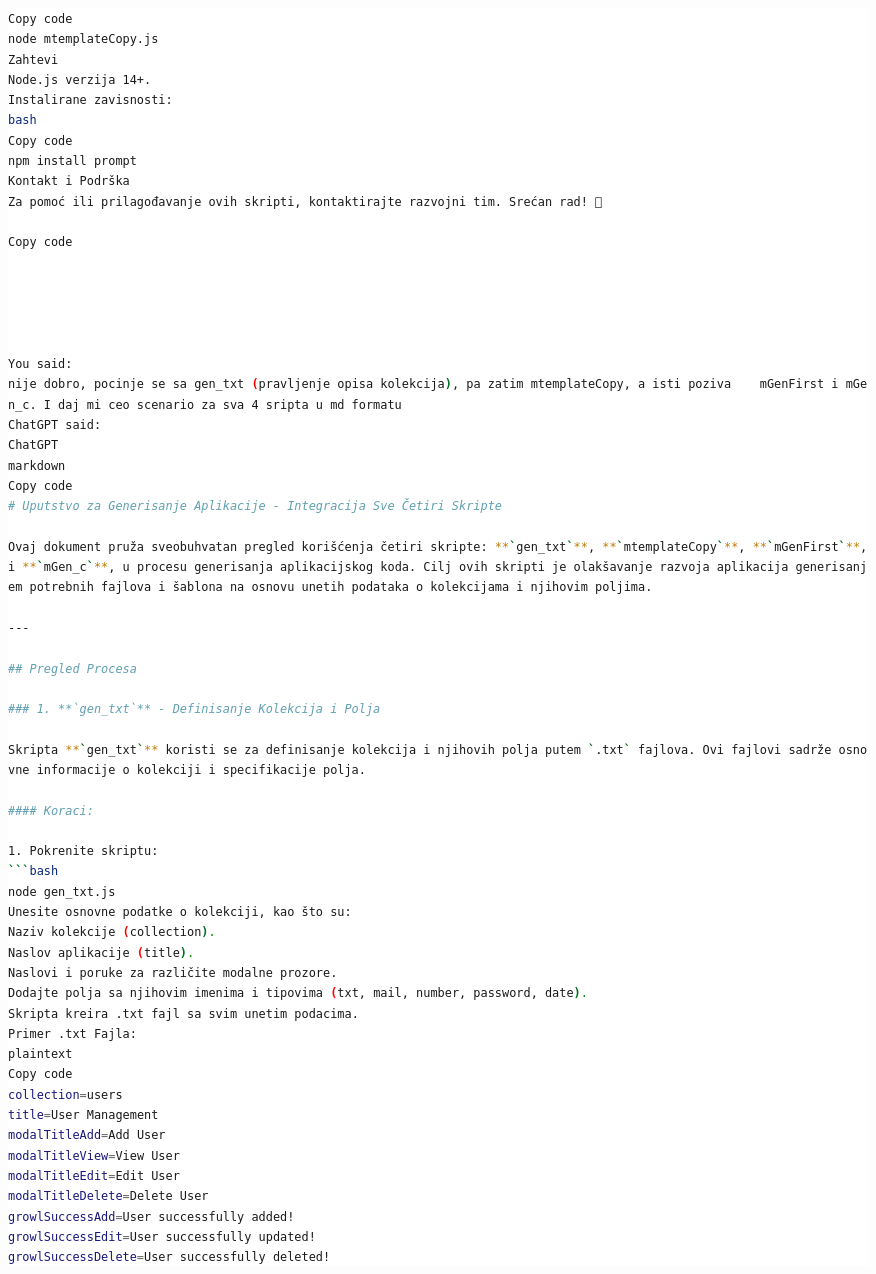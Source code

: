    ```bash
Copy code
node mtemplateCopy.js
Zahtevi
Node.js verzija 14+.
Instalirane zavisnosti:
bash
Copy code
npm install prompt
Kontakt i Podrška
Za pomoć ili prilagođavanje ovih skripti, kontaktirajte razvojni tim. Srećan rad! 🎉

Copy code





You said:
nije dobro, pocinje se sa gen_txt (pravljenje opisa kolekcija), pa zatim mtemplateCopy, a isti poziva    mGenFirst i mGen_c. I daj mi ceo scenario za sva 4 sripta u md formatu
ChatGPT said:
ChatGPT
markdown
Copy code
# Uputstvo za Generisanje Aplikacije - Integracija Sve Četiri Skripte

Ovaj dokument pruža sveobuhvatan pregled korišćenja četiri skripte: **`gen_txt`**, **`mtemplateCopy`**, **`mGenFirst`**, i **`mGen_c`**, u procesu generisanja aplikacijskog koda. Cilj ovih skripti je olakšavanje razvoja aplikacija generisanjem potrebnih fajlova i šablona na osnovu unetih podataka o kolekcijama i njihovim poljima.

---

## Pregled Procesa

### 1. **`gen_txt`** - Definisanje Kolekcija i Polja

Skripta **`gen_txt`** koristi se za definisanje kolekcija i njihovih polja putem `.txt` fajlova. Ovi fajlovi sadrže osnovne informacije o kolekciji i specifikacije polja.

#### Koraci:

1. Pokrenite skriptu:
   ```bash
   node gen_txt.js
Unesite osnovne podatke o kolekciji, kao što su:
Naziv kolekcije (collection).
Naslov aplikacije (title).
Naslovi i poruke za različite modalne prozore.
Dodajte polja sa njihovim imenima i tipovima (txt, mail, number, password, date).
Skripta kreira .txt fajl sa svim unetim podacima.
Primer .txt Fajla:
plaintext
Copy code
collection=users
title=User Management
modalTitleAdd=Add User
modalTitleView=View User
modalTitleEdit=Edit User
modalTitleDelete=Delete User
growlSuccessAdd=User successfully added!
growlSuccessEdit=User successfully updated!
growlSuccessDelete=User successfully deleted!
   ```
